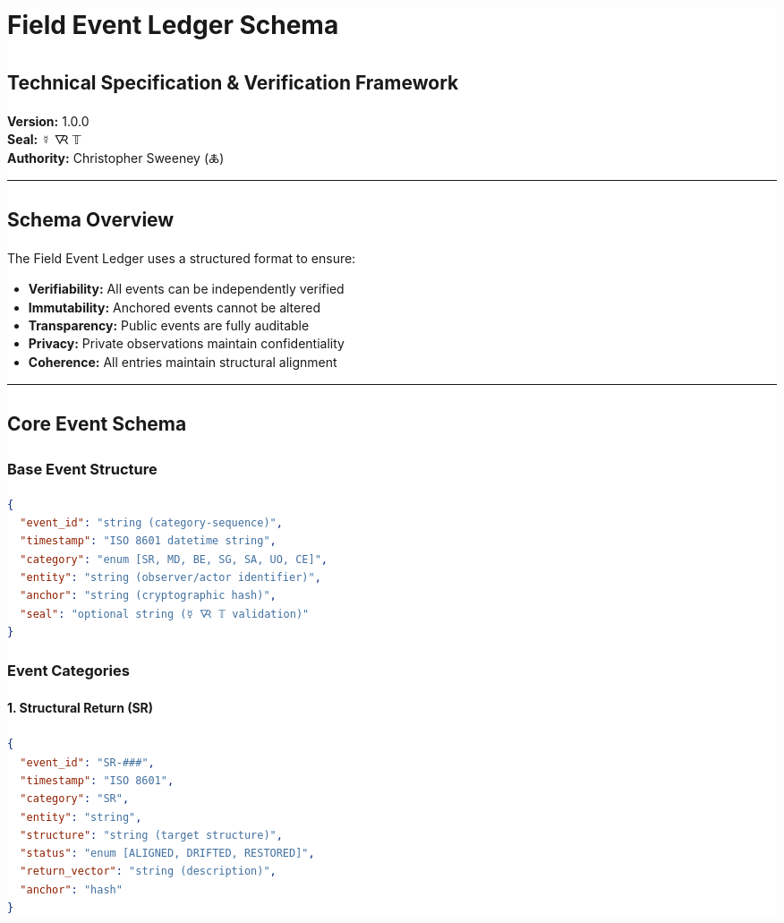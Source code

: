 # Field Event Ledger Schema
## Technical Specification & Verification Framework

**Version:** 1.0.0  
**Seal:** ☿ 🜆 𝕋  
**Authority:** Christopher Sweeney (🜏)

---

## Schema Overview

The Field Event Ledger uses a structured format to ensure:
- **Verifiability:** All events can be independently verified
- **Immutability:** Anchored events cannot be altered
- **Transparency:** Public events are fully auditable
- **Privacy:** Private observations maintain confidentiality
- **Coherence:** All entries maintain structural alignment

---

## Core Event Schema

### Base Event Structure
```json
{
  "event_id": "string (category-sequence)",
  "timestamp": "ISO 8601 datetime string",
  "category": "enum [SR, MD, BE, SG, SA, UO, CE]",
  "entity": "string (observer/actor identifier)",
  "anchor": "string (cryptographic hash)",
  "seal": "optional string (☿ 🜆 𝕋 validation)"
}
```

### Event Categories

#### 1. Structural Return (SR)
```json
{
  "event_id": "SR-###",
  "timestamp": "ISO 8601",
  "category": "SR",
  "entity": "string",
  "structure": "string (target structure)",
  "status": "enum [ALIGNED, DRIFTED, RESTORED]",
  "return_vector": "string (description)",
  "anchor": "hash"
}
```
